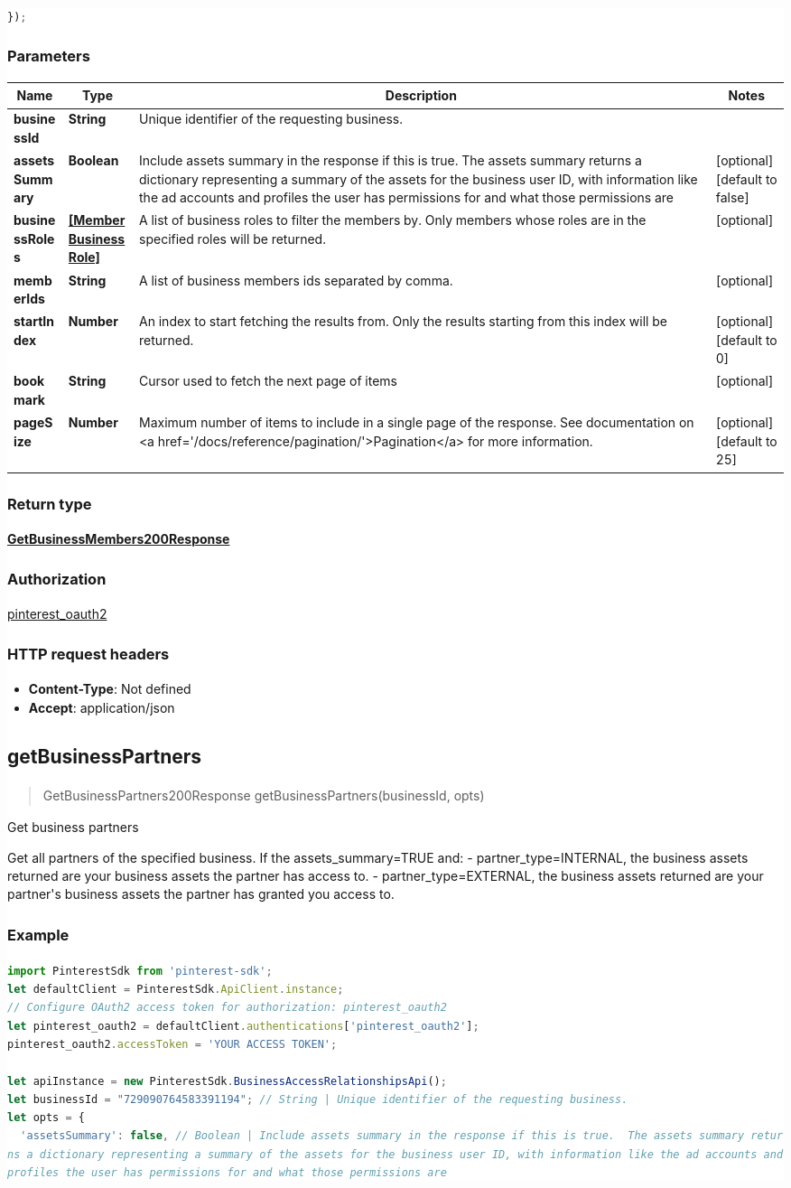```javascript
});
```

### Parameters


Name | Type | Description  | Notes
------------- | ------------- | ------------- | -------------
 **businessId** | **String**| Unique identifier of the requesting business. | 
 **assetsSummary** | **Boolean**| Include assets summary in the response if this is true.  The assets summary returns a dictionary representing a summary of the assets for the business user ID, with information like the ad accounts and profiles the user has permissions for and what those permissions are | [optional] [default to false]
 **businessRoles** | [**[MemberBusinessRole]**](MemberBusinessRole.md)| A list of business roles to filter the members by. Only members whose roles are in the specified roles will be returned. | [optional] 
 **memberIds** | **String**| A list of business members ids separated by comma. | [optional] 
 **startIndex** | **Number**| An index to start fetching the results from. Only the results starting from this index will be returned. | [optional] [default to 0]
 **bookmark** | **String**| Cursor used to fetch the next page of items | [optional] 
 **pageSize** | **Number**| Maximum number of items to include in a single page of the response. See documentation on &lt;a href&#x3D;&#39;/docs/reference/pagination/&#39;&gt;Pagination&lt;/a&gt; for more information. | [optional] [default to 25]

### Return type

[**GetBusinessMembers200Response**](GetBusinessMembers200Response.md)

### Authorization

[pinterest_oauth2](../README.md#pinterest_oauth2)

### HTTP request headers

- **Content-Type**: Not defined
- **Accept**: application/json


## getBusinessPartners

> GetBusinessPartners200Response getBusinessPartners(businessId, opts)

Get business partners

Get all partners of the specified business.  If the assets_summary&#x3D;TRUE and: - partner_type&#x3D;INTERNAL, the business assets returned are your business assets the partner has access to. - partner_type&#x3D;EXTERNAL, the business assets returned are your partner&#39;s business assets the partner has granted you   access to.

### Example

```javascript
import PinterestSdk from 'pinterest-sdk';
let defaultClient = PinterestSdk.ApiClient.instance;
// Configure OAuth2 access token for authorization: pinterest_oauth2
let pinterest_oauth2 = defaultClient.authentications['pinterest_oauth2'];
pinterest_oauth2.accessToken = 'YOUR ACCESS TOKEN';

let apiInstance = new PinterestSdk.BusinessAccessRelationshipsApi();
let businessId = "729090764583391194"; // String | Unique identifier of the requesting business.
let opts = {
  'assetsSummary': false, // Boolean | Include assets summary in the response if this is true.  The assets summary returns a dictionary representing a summary of the assets for the business user ID, with information like the ad accounts and profiles the user has permissions for and what those permissions are
```
